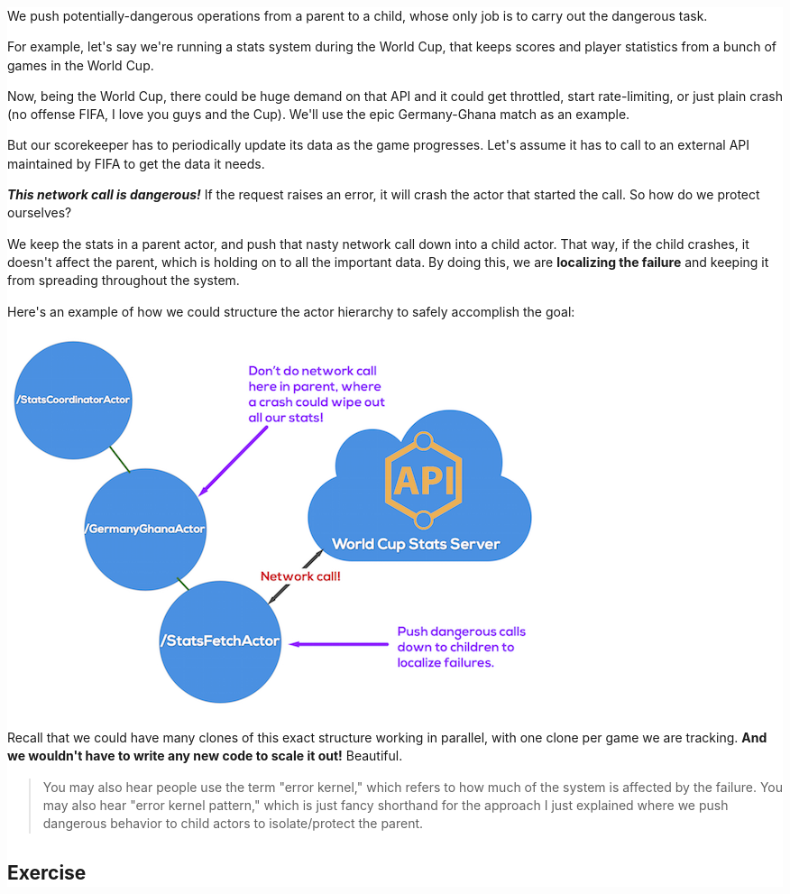 We push potentially-dangerous operations from a parent to a child, whose only job is to carry out the dangerous task.

For example, let's say we're running a stats system during the World Cup, that keeps scores and player statistics from a bunch of games in the World Cup.

Now, being the World Cup, there could be huge demand on that API and it could get throttled, start rate-limiting, or just plain crash (no offense FIFA, I love you guys and the Cup). We'll use the epic Germany-Ghana match as an example.

But our scorekeeper has to periodically update its data as the game progresses. Let's assume it has to call to an external API maintained by FIFA to get the data it needs.

***This network call is dangerous!*** If the request raises an error, it will crash the actor that started the call. So how do we protect ourselves?

We keep the stats in a parent actor, and push that nasty network call down into a child actor. That way, if the child crashes, it doesn't affect the parent, which is holding on to all the important data. By doing this, we are **localizing the failure** and keeping it from spreading throughout the system.

Here's an example of how we could structure the actor hierarchy to safely accomplish the goal:

![Akka: User actor hierarchy](Images/error_kernel.png)

Recall that we could have many clones of this exact structure working in parallel, with one clone per game we are tracking. **And we wouldn't have to write any new code to scale it out!** Beautiful.

> You may also hear people use the term "error kernel," which refers to how much of the system is affected by the failure. You may also hear "error kernel pattern," which is just fancy shorthand for the approach I just explained where we push dangerous behavior to child actors to isolate/protect the parent.

## Exercise
